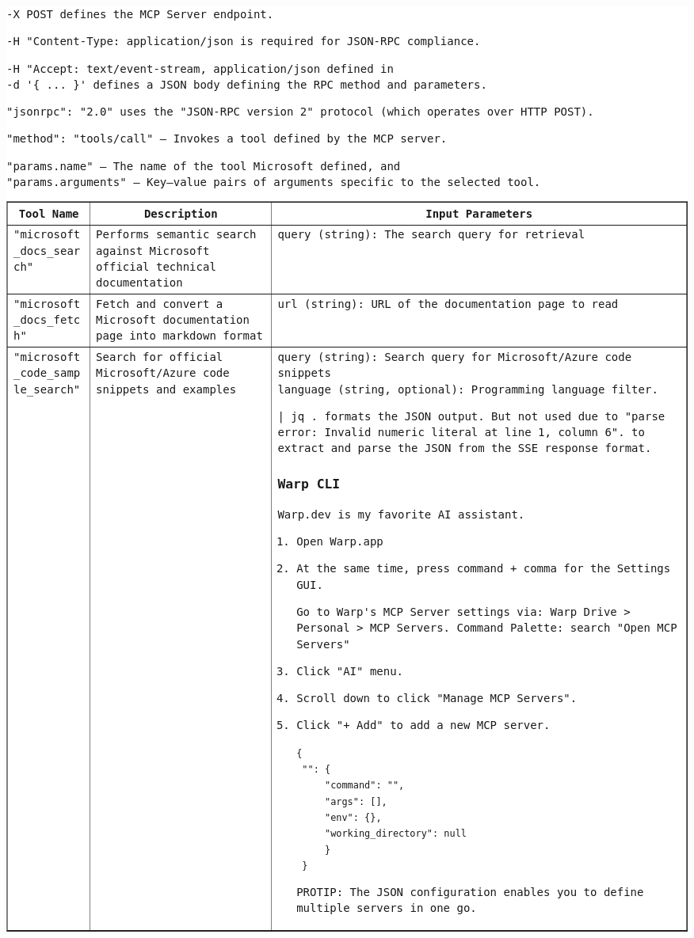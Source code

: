    <tt>-X POST<tt> defines the MCP Server endpoint.

   <tt>-H "Content-Type: application/json</tt> is required for JSON-RPC compliance.

   <tt>-H "Accept: text/event-stream, application/json</tt> defined in<br />
   <tt>-d '{ ... }'</tt> defines a JSON body defining the RPC method and parameters.

   <tt>"jsonrpc": "2.0"</tt> uses the "JSON-RPC version 2" protocol (which operates over HTTP POST).

   <tt>"method": "tools/call"</tt> — Invokes a tool defined by the MCP server.

   "params.name" — The name of the tool Microsoft defined, and<br />
   "params.arguments" — Key–value pairs of arguments specific to the selected tool.

   <table border="1" cellpadding="4" cellspacing="1">
   <tr><th>Tool Name</th><th>Description</th><th>Input Parameters</th></tr>
   <tr valign="top"><td><tt>"microsoft_docs_search"</tt></td><td>Performs semantic search against Microsoft official technical documentation
      </td><td>query (string): The search query for retrieval
   <tr valign="top"><td><tt>"microsoft_docs_fetch"</tt></td><td>	Fetch and convert a Microsoft documentation page into markdown format
      </td><td>url (string): URL of the documentation page to read
   <tr valign="top"><td><tt>"microsoft_code_sample_search"</tt></td><td>Search for official Microsoft/Azure code snippets and examples
      </td><td>query (string): Search query for Microsoft/Azure code snippets<br />
   language (string, optional): Programming language filter.

   <tt>| jq .</tt> formats the JSON output. But not used due to "parse error: Invalid numeric literal at line 1, column 6".
   to extract and parse the JSON from the SSE response format.



<a name="WarpCLI"></a>

### Warp CLI


Warp.dev is my favorite AI assistant.

1. Open Warp.app
1. At the same time, press command + comma for the Settings GUI.

   Go to Warp's MCP Server settings via: Warp Drive > Personal > MCP Servers.
   Command Palette: search "Open MCP Servers"

1. Click "AI" menu.
1. Scroll down to click "Manage MCP Servers".
1. Click "+ Add" to add a new MCP server.
   ```
   {
    "": {
        "command": "",
        "args": [],
        "env": {},
        "working_directory": null
        }
    }
   ```
   PROTIP: The JSON configuration enables you to define multiple servers in one go.​
